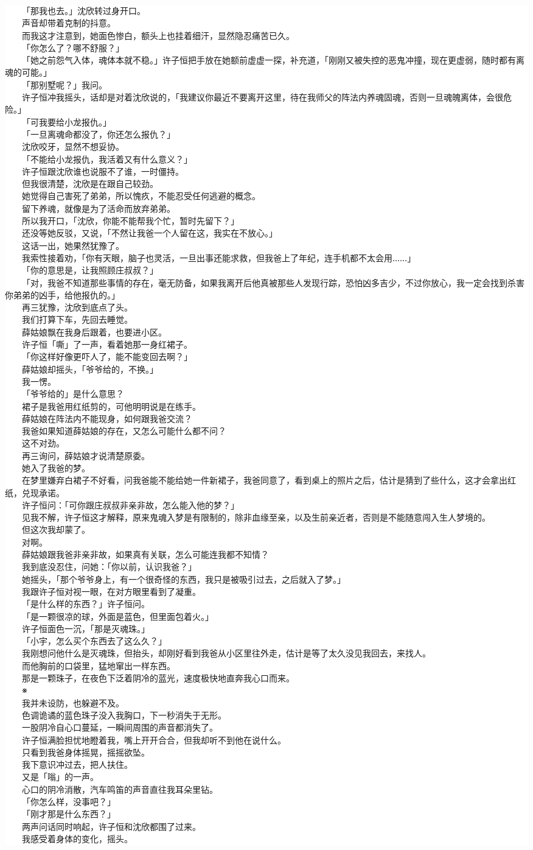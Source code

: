 &emsp;&emsp;「那我也去。」沈欣转过身开口。  
&emsp;&emsp;声音却带着克制的抖意。  
&emsp;&emsp;而我这才注意到，她面色惨白，额头上也挂着细汗，显然隐忍痛苦已久。  
&emsp;&emsp;「你怎么了？哪不舒服？」  
&emsp;&emsp;「她之前怨气入体，魂体本就不稳。」许子恒把手放在她额前虚虚一探，补充道，「刚刚又被失控的恶鬼冲撞，现在更虚弱，随时都有离魂的可能。」  
&emsp;&emsp;「那别墅呢？」我问。  
&emsp;&emsp;许子恒冲我摇头，话却是对着沈欣说的，「我建议你最近不要离开这里，待在我师父的阵法内养魂固魂，否则一旦魂魄离体，会很危险。」  
&emsp;&emsp;「可我要给小龙报仇。」  
&emsp;&emsp;「一旦离魂命都没了，你还怎么报仇？」  
&emsp;&emsp;沈欣咬牙，显然不想妥协。  
&emsp;&emsp;「不能给小龙报仇，我活着又有什么意义？」  
&emsp;&emsp;许子恒跟沈欣谁也说服不了谁，一时僵持。  
&emsp;&emsp;但我很清楚，沈欣是在跟自己较劲。  
&emsp;&emsp;她觉得自己害死了弟弟，所以愧疚，不能忍受任何逃避的概念。  
&emsp;&emsp;留下养魂，就像是为了活命而放弃弟弟。  
&emsp;&emsp;所以我开口，「沈欣，你能不能帮我个忙，暂时先留下？」  
&emsp;&emsp;还没等她反驳，又说，「不然让我爸一个人留在这，我实在不放心。」  
&emsp;&emsp;这话一出，她果然犹豫了。  
&emsp;&emsp;我索性接着劝，「你有天眼，脑子也灵活，一旦出事还能求救，但我爸上了年纪，连手机都不太会用……」  
&emsp;&emsp;「你的意思是，让我照顾庄叔叔？」  
&emsp;&emsp;「对，我爸不知道那些事情的存在，毫无防备，如果我离开后他真被那些人发现行踪，恐怕凶多吉少，不过你放心，我一定会找到杀害你弟弟的凶手，给他报仇的。」  
&emsp;&emsp;再三犹豫，沈欣到底点了头。  
&emsp;&emsp;我们打算下车，先回去睡觉。  
&emsp;&emsp;薛姑娘飘在我身后跟着，也要进小区。  
&emsp;&emsp;许子恒「嘶」了一声，看着她那一身红裙子。  
&emsp;&emsp;「你这样好像更吓人了，能不能变回去啊？」  
&emsp;&emsp;薛姑娘却摇头，「爷爷给的，不换。」  
&emsp;&emsp;我一愣。  
&emsp;&emsp;「爷爷给的」是什么意思？  
&emsp;&emsp;裙子是我爸用红纸剪的，可他明明说是在练手。  
&emsp;&emsp;薛姑娘在阵法内不能现身，如何跟我爸交流？  
&emsp;&emsp;我爸如果知道薛姑娘的存在，又怎么可能什么都不问？  
&emsp;&emsp;这不对劲。  
&emsp;&emsp;再三询问，薛姑娘才说清楚原委。  
&emsp;&emsp;她入了我爸的梦。  
&emsp;&emsp;在梦里嫌弃白裙子不好看，问我爸能不能给她一件新裙子，我爸同意了，看到桌上的照片之后，估计是猜到了些什么，这才会拿出红纸，兑现承诺。  
&emsp;&emsp;许子恒问：「可你跟庄叔叔非亲非故，怎么能入他的梦？」  
&emsp;&emsp;见我不解，许子恒这才解释，原来鬼魂入梦是有限制的，除非血缘至亲，以及生前亲近者，否则是不能随意闯入生人梦境的。  
&emsp;&emsp;但这次我却蒙了。  
&emsp;&emsp;对啊。  
&emsp;&emsp;薛姑娘跟我爸非亲非故，如果真有关联，怎么可能连我都不知情？  
&emsp;&emsp;我到底没忍住，问她：「你以前，认识我爸？」  
&emsp;&emsp;她摇头，「那个爷爷身上，有一个很奇怪的东西，我只是被吸引过去，之后就入了梦。」  
&emsp;&emsp;我跟许子恒对视一眼，在对方眼里看到了凝重。  
&emsp;&emsp;「是什么样的东西？」许子恒问。  
&emsp;&emsp;「是一颗很凉的球，外面是蓝色，但里面包着火。」  
&emsp;&emsp;许子恒面色一沉，「那是灭魂珠。」  
&emsp;&emsp;「小宇，怎么买个东西去了这么久？」  
&emsp;&emsp;我刚想问他什么是灭魂珠，但抬头，却刚好看到我爸从小区里往外走，估计是等了太久没见我回去，来找人。  
&emsp;&emsp;而他胸前的口袋里，猛地窜出一样东西。  
&emsp;&emsp;那是一颗珠子，在夜色下泛着阴冷的蓝光，速度极快地直奔我心口而来。  
&emsp;&emsp;※  
&emsp;&emsp;我并未设防，也躲避不及。  
&emsp;&emsp;色调诡谲的蓝色珠子没入我胸口，下一秒消失于无形。  
&emsp;&emsp;一股阴冷自心口蔓延，一瞬间周围的声音都消失了。  
&emsp;&emsp;许子恒满脸担忧地瞪着我，嘴上开开合合，但我却听不到他在说什么。  
&emsp;&emsp;只看到我爸身体摇晃，摇摇欲坠。  
&emsp;&emsp;我下意识冲过去，把人扶住。  
&emsp;&emsp;又是「嗡」的一声。  
&emsp;&emsp;心口的阴冷消散，汽车鸣笛的声音直往我耳朵里钻。  
&emsp;&emsp;「你怎么样，没事吧？」  
&emsp;&emsp;「刚才那是什么东西？」  
&emsp;&emsp;两声问话同时响起，许子恒和沈欣都围了过来。  
&emsp;&emsp;我感受着身体的变化，摇头。  
